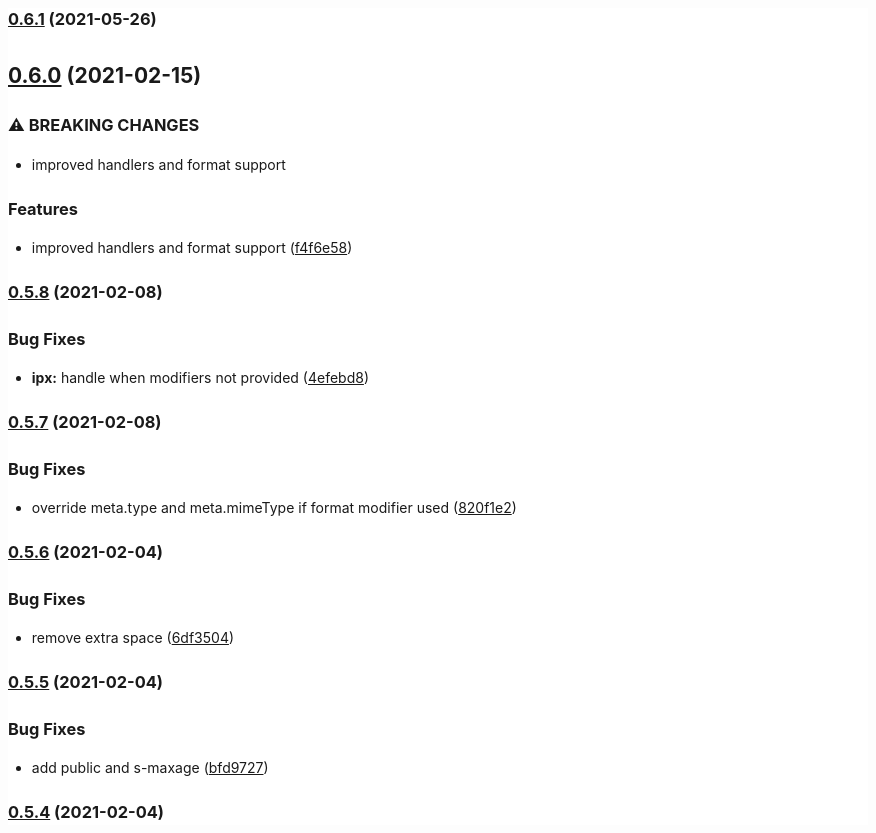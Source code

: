 ### [0.6.1](https://github.com/unjs/ipx/compare/v0.6.0...v0.6.1) (2021-05-26)

## [0.6.0](https://github.com/unjs/ipx/compare/v0.5.8...v0.6.0) (2021-02-15)

### ⚠ BREAKING CHANGES

- improved handlers and format support

### Features

- improved handlers and format support ([f4f6e58](https://github.com/unjs/ipx/commit/f4f6e586119e5c9c7c81354277b42e2d3406bb96))

### [0.5.8](https://github.com/unjs/ipx/compare/v0.5.7...v0.5.8) (2021-02-08)

### Bug Fixes

- **ipx:** handle when modifiers not provided ([4efebd8](https://github.com/unjs/ipx/commit/4efebd88963cfd054004810207874553e89e5d61))

### [0.5.7](https://github.com/unjs/ipx/compare/v0.5.6...v0.5.7) (2021-02-08)

### Bug Fixes

- override meta.type and meta.mimeType if format modifier used ([820f1e2](https://github.com/unjs/ipx/commit/820f1e253dcbd0fe1122a742bb75dcfc364b868b))

### [0.5.6](https://github.com/unjs/ipx/compare/v0.5.5...v0.5.6) (2021-02-04)

### Bug Fixes

- remove extra space ([6df3504](https://github.com/unjs/ipx/commit/6df350413d2cab1b4d4a4c9f8b8a92bd906cc8f5))

### [0.5.5](https://github.com/unjs/ipx/compare/v0.5.4...v0.5.5) (2021-02-04)

### Bug Fixes

- add public and s-maxage ([bfd9727](https://github.com/unjs/ipx/commit/bfd9727ac867d0af390f56dd939347f5183d1763))

### [0.5.4](https://github.com/unjs/ipx/compare/v0.5.3...v0.5.4) (2021-02-04)

